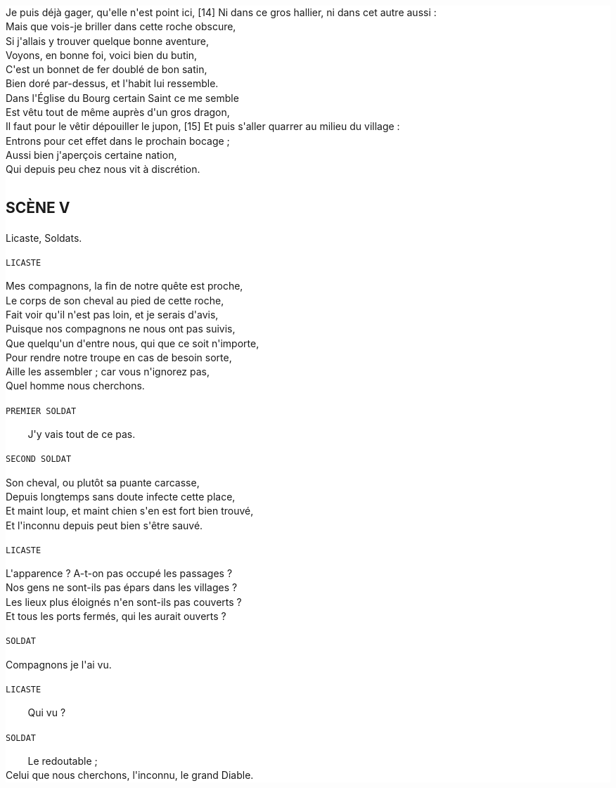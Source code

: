 Je puis déjà gager, qu'elle n'est point ici,   [14]
Ni dans ce gros hallier, ni dans cet autre aussi :  
Mais que vois-je briller dans cette roche obscure,  
Si j'allais y trouver quelque bonne aventure,  
Voyons, en bonne foi, voici bien du butin,  
C'est un bonnet de fer doublé de bon satin,  
Bien doré par-dessus, et l'habit lui ressemble.  
Dans l'Église du Bourg certain Saint ce me semble  
Est vêtu tout de même auprès d'un gros dragon,  
Il faut pour le vêtir dépouiller le jupon,   [15]
Et puis s'aller quarrer au milieu du village :  
Entrons pour cet effet dans le prochain bocage ;  
Aussi bien j'aperçois certaine nation,  
Qui depuis peu chez nous vit à discrétion.  


## SCÈNE V
Licaste, Soldats.


    LICASTE
Mes compagnons, la fin de notre quête est proche,  
Le corps de son cheval au pied de cette roche,  
Fait voir qu'il n'est pas loin, et je serais d'avis,  
Puisque nos compagnons ne nous ont pas suivis,  
Que quelqu'un d'entre nous, qui que ce soit n'importe,  
Pour rendre notre troupe en cas de besoin sorte,  
Aille les assembler ; car vous n'ignorez pas,  
Quel homme nous cherchons.  

    PREMIER SOLDAT
        J'y vais tout de ce pas.  

    SECOND SOLDAT
Son cheval, ou plutôt sa puante carcasse,  
Depuis longtemps sans doute infecte cette place,  
Et maint loup, et maint chien s'en est fort bien trouvé,  
Et l'inconnu depuis peut bien s'être sauvé.  

    LICASTE
L'apparence ? A-t-on pas occupé les passages ?  
Nos gens ne sont-ils pas épars dans les villages ?  
Les lieux plus éloignés n'en sont-ils pas couverts ?  
Et tous les ports fermés, qui les aurait ouverts ?  

    SOLDAT
Compagnons je l'ai vu.  

    LICASTE
        Qui vu ?  

    SOLDAT
        Le redoutable ;  
Celui que nous cherchons, l'inconnu, le grand Diable.  

